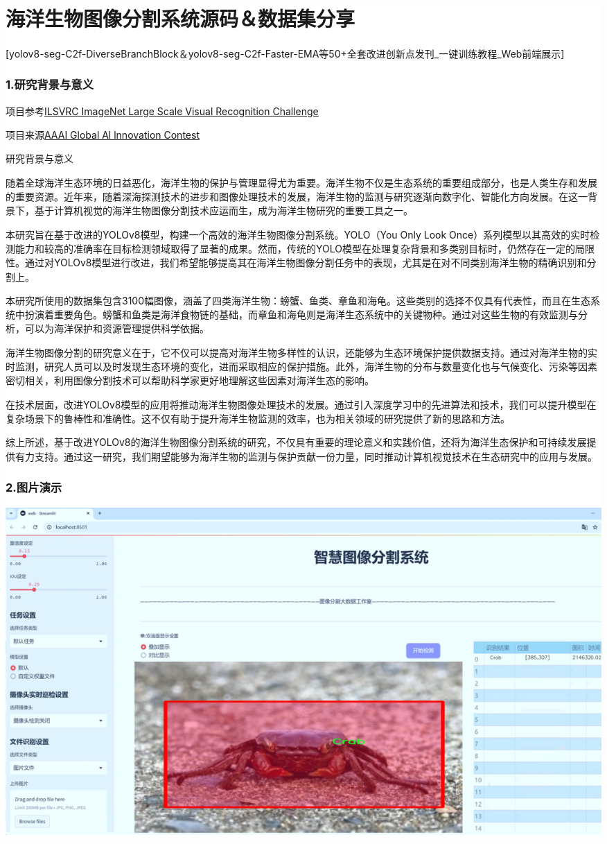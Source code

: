 # 海洋生物图像分割系统源码＆数据集分享
 [yolov8-seg-C2f-DiverseBranchBlock＆yolov8-seg-C2f-Faster-EMA等50+全套改进创新点发刊_一键训练教程_Web前端展示]

### 1.研究背景与意义

项目参考[ILSVRC ImageNet Large Scale Visual Recognition Challenge](https://gitee.com/YOLOv8_YOLOv11_Segmentation_Studio/projects)

项目来源[AAAI Global Al lnnovation Contest](https://kdocs.cn/l/cszuIiCKVNis)

研究背景与意义

随着全球海洋生态环境的日益恶化，海洋生物的保护与管理显得尤为重要。海洋生物不仅是生态系统的重要组成部分，也是人类生存和发展的重要资源。近年来，随着深海探测技术的进步和图像处理技术的发展，海洋生物的监测与研究逐渐向数字化、智能化方向发展。在这一背景下，基于计算机视觉的海洋生物图像分割技术应运而生，成为海洋生物研究的重要工具之一。

本研究旨在基于改进的YOLOv8模型，构建一个高效的海洋生物图像分割系统。YOLO（You Only Look Once）系列模型以其高效的实时检测能力和较高的准确率在目标检测领域取得了显著的成果。然而，传统的YOLO模型在处理复杂背景和多类别目标时，仍然存在一定的局限性。通过对YOLOv8模型进行改进，我们希望能够提高其在海洋生物图像分割任务中的表现，尤其是在对不同类别海洋生物的精确识别和分割上。

本研究所使用的数据集包含3100幅图像，涵盖了四类海洋生物：螃蟹、鱼类、章鱼和海龟。这些类别的选择不仅具有代表性，而且在生态系统中扮演着重要角色。螃蟹和鱼类是海洋食物链的基础，而章鱼和海龟则是海洋生态系统中的关键物种。通过对这些生物的有效监测与分析，可以为海洋保护和资源管理提供科学依据。

海洋生物图像分割的研究意义在于，它不仅可以提高对海洋生物多样性的认识，还能够为生态环境保护提供数据支持。通过对海洋生物的实时监测，研究人员可以及时发现生态环境的变化，进而采取相应的保护措施。此外，海洋生物的分布与数量变化也与气候变化、污染等因素密切相关，利用图像分割技术可以帮助科学家更好地理解这些因素对海洋生态的影响。

在技术层面，改进YOLOv8模型的应用将推动海洋生物图像处理技术的发展。通过引入深度学习中的先进算法和技术，我们可以提升模型在复杂场景下的鲁棒性和准确性。这不仅有助于提升海洋生物监测的效率，也为相关领域的研究提供了新的思路和方法。

综上所述，基于改进YOLOv8的海洋生物图像分割系统的研究，不仅具有重要的理论意义和实践价值，还将为海洋生态保护和可持续发展提供有力支持。通过这一研究，我们期望能够为海洋生物的监测与保护贡献一份力量，同时推动计算机视觉技术在生态研究中的应用与发展。

### 2.图片演示

![1.png](1.png)
